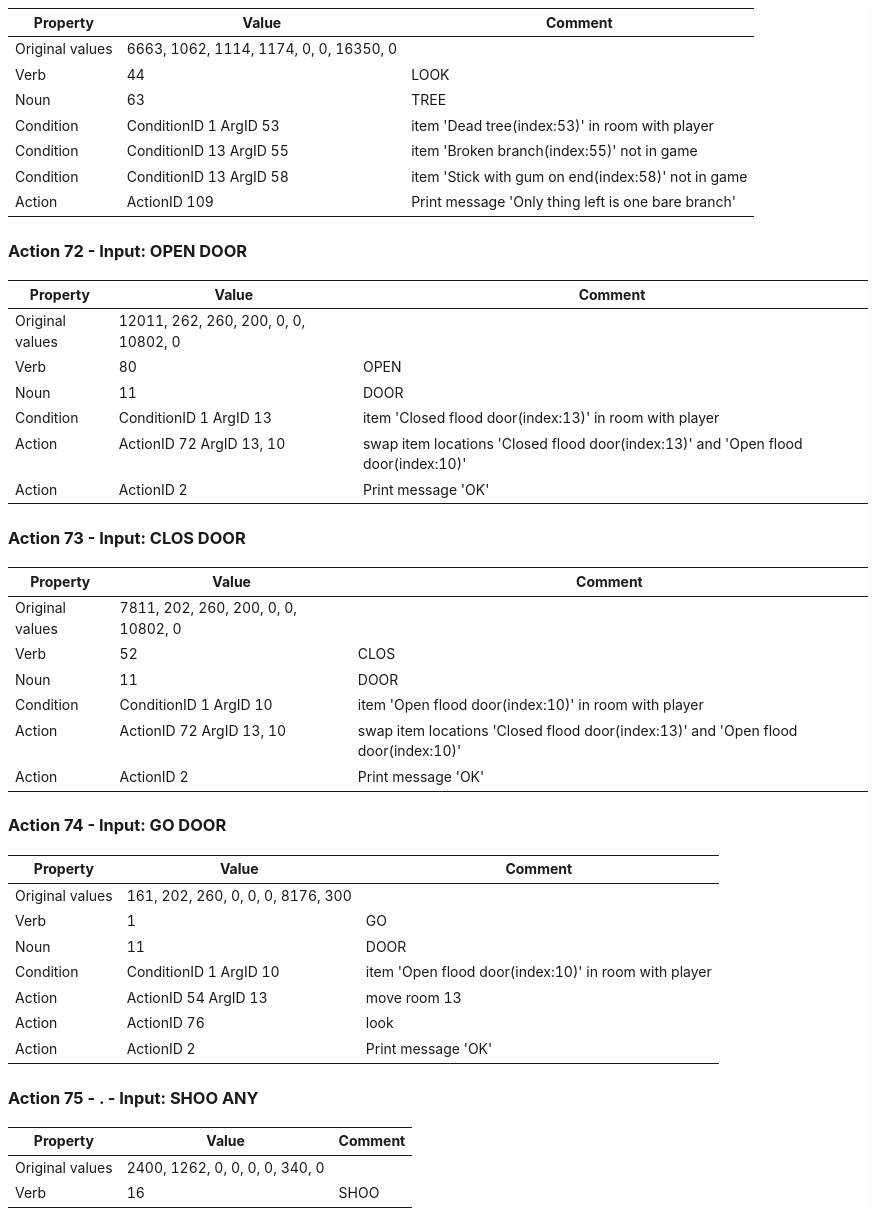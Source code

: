 | Property| Value| Comment |
| --------| -----| ------- |
| Original values| 6663, 1062, 1114, 1174, 0, 0, 16350, 0|  |
| Verb| 44| LOOK |
| Noun| 63| TREE |
| Condition| ConditionID 1 ArgID 53| item 'Dead tree(index:53)' in room with player |
| Condition| ConditionID 13 ArgID 55| item 'Broken branch(index:55)' not in game |
| Condition| ConditionID 13 ArgID 58| item 'Stick with gum on end(index:58)' not in game |
| Action| ActionID 109 | Print message 'Only thing left is one bare branch' |
### Action 72 - Input: OPEN DOOR
| Property| Value| Comment |
| --------| -----| ------- |
| Original values| 12011, 262, 260, 200, 0, 0, 10802, 0|  |
| Verb| 80| OPEN |
| Noun| 11| DOOR |
| Condition| ConditionID 1 ArgID 13| item 'Closed flood door(index:13)' in room with player |
| Action| ActionID 72 ArgID 13, 10| swap item locations 'Closed flood door(index:13)' and 'Open flood door(index:10)' |
| Action| ActionID 2 | Print message 'OK' |
### Action 73 - Input: CLOS DOOR
| Property| Value| Comment |
| --------| -----| ------- |
| Original values| 7811, 202, 260, 200, 0, 0, 10802, 0|  |
| Verb| 52| CLOS |
| Noun| 11| DOOR |
| Condition| ConditionID 1 ArgID 10| item 'Open flood door(index:10)' in room with player |
| Action| ActionID 72 ArgID 13, 10| swap item locations 'Closed flood door(index:13)' and 'Open flood door(index:10)' |
| Action| ActionID 2 | Print message 'OK' |
### Action 74 - Input: GO DOOR
| Property| Value| Comment |
| --------| -----| ------- |
| Original values| 161, 202, 260, 0, 0, 0, 8176, 300|  |
| Verb| 1| GO |
| Noun| 11| DOOR |
| Condition| ConditionID 1 ArgID 10| item 'Open flood door(index:10)' in room with player |
| Action| ActionID 54 ArgID 13| move room 13 |
| Action| ActionID 76 | look |
| Action| ActionID 2 | Print message 'OK' |
### Action 75 - . - Input: SHOO ANY
| Property| Value| Comment |
| --------| -----| ------- |
| Original values| 2400, 1262, 0, 0, 0, 0, 340, 0|  |
| Verb| 16| SHOO |